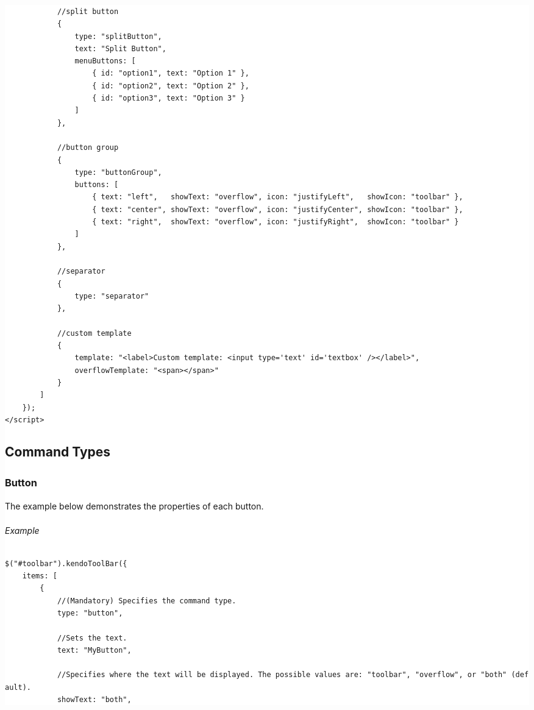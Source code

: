                 //split button
                {
                    type: "splitButton",
                    text: "Split Button",
                    menuButtons: [
                        { id: "option1", text: "Option 1" },
                        { id: "option2", text: "Option 2" },
                        { id: "option3", text: "Option 3" }
                    ]
                },

                //button group
                {
                    type: "buttonGroup",
                    buttons: [
                        { text: "left",   showText: "overflow", icon: "justifyLeft",   showIcon: "toolbar" },
                        { text: "center", showText: "overflow", icon: "justifyCenter", showIcon: "toolbar" },
                        { text: "right",  showText: "overflow", icon: "justifyRight",  showIcon: "toolbar" }
                    ]
                },

                //separator
                {
                    type: "separator"
                },

                //custom template
                {
                    template: "<label>Custom template: <input type='text' id='textbox' /></label>",
                    overflowTemplate: "<span></span>"
                }
            ]
        });
    </script>

## Command Types

### Button

The example below demonstrates the properties of each button.

###### Example

    $("#toolbar").kendoToolBar({
        items: [
            {
                //(Mandatory) Specifies the command type.
                type: "button",

                //Sets the text.
                text: "MyButton",

                //Specifies where the text will be displayed. The possible values are: "toolbar", "overflow", or "both" (default).
                showText: "both",
